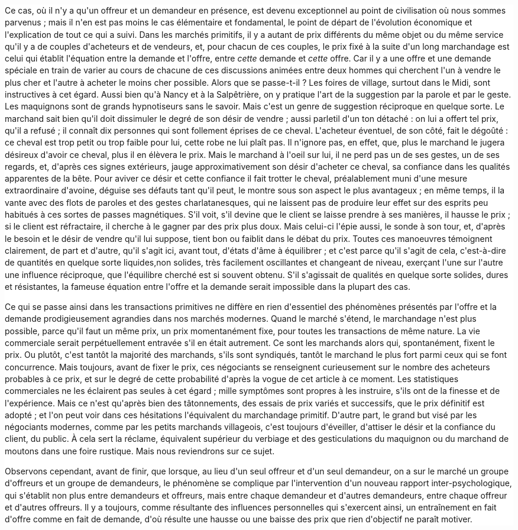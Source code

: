 Ce cas, où il n'y a qu'un offreur et un demandeur en présence, est devenu exceptionnel au point de civilisation où nous sommes parvenus ; mais il n'en est pas moins le cas élémentaire et fondamental, le point de départ de l'évolution économique et l'explication de tout ce qui a suivi. Dans les marchés primitifs, il y a autant de prix différents du même objet ou du même service qu'il y a de couples d'acheteurs et de vendeurs, et, pour chacun de ces couples, le prix fixé à la suite d'un long marchandage est celui qui établit l'équation entre la demande et l'offre, entre _cette_ demande et _cette_ offre. Car il y a une offre et une demande spéciale en train de varier au cours de chacune de ces discussions animées entre deux hommes qui cherchent l'un à vendre le plus cher et l'autre à acheter le moins cher possible. Alors que se passe-t-il ? Les foires de village, surtout dans le Midi, sont instructives à cet égard. Aussi bien qu'à Nancy et à la Salpêtrière, on y pratique l'art de la suggestion par la parole et par le geste. Les maquignons sont de grands hypnotiseurs sans le savoir. Mais c'est un genre de suggestion réciproque en quelque sorte. Le marchand sait bien qu'il doit dissimuler le degré de son désir de vendre ; aussi parletil d'un ton détaché : on lui a offert tel prix, qu'il a refusé ; il connaît dix personnes qui sont follement éprises de ce cheval. L'acheteur éventuel, de son côté, fait le dégoûté : ce cheval est trop petit ou trop faible pour lui, cette robe ne lui plaît pas. Il n'ignore pas, en effet, que, plus le marchand le jugera désireux d'avoir ce cheval, plus il en élèvera le prix. Mais le marchand à l'oeil sur lui, il ne perd pas un de ses gestes, un de ses regards, et, d'après ces signes extérieurs, jauge approximativement son désir d'acheter ce cheval, sa confiance dans les qualités apparentes de la bête. Pour aviver ce désir et cette confiance il fait trotter le cheval, préalablement muni d'une mesure extraordinaire d'avoine, déguise ses défauts tant qu'il peut, le montre sous son aspect le plus avantageux ; en même temps, il la vante avec des flots de paroles et des gestes charlatanesques, qui ne laissent pas de produire leur effet sur des esprits peu habitués à ces sortes de passes magnétiques. S'il voit, s'il devine que le client se laisse prendre à ses manières, il hausse le prix ; si le client est réfractaire, il cherche à le gagner par des prix plus doux. Mais celui-ci l'épie aussi, le sonde à son tour, et, d'après le besoin et le désir de vendre qu'il lui suppose, tient bon ou faiblit dans le débat du prix. Toutes ces manoeuvres témoignent clairement, de part et d'autre, qu'il s'agit ici, avant tout, d'états d'âme à équilibrer ; et c'est parce qu'il s'agit de cela, c'est-à-dire de quantités en quelque sorte liquides,non solides, très facilement oscillantes et changeant de niveau, exerçant l'une sur l'autre une influence réciproque, que l'équilibre cherché est si souvent obtenu. S'il s'agissait de qualités en quelque sorte solides, dures et résistantes, la fameuse équation entre l'offre et la demande serait impossible dans la plupart des cas.

Ce qui se passe ainsi dans les transactions primitives ne diffère en rien d'essentiel des phénomènes présentés par l'offre et la demande prodigieusement agrandies dans nos marchés modernes. Quand le marché s'étend, le marchandage n'est plus possible, parce qu'il faut un même prix, un prix momentanément fixe, pour toutes les transactions de même nature. La vie commerciale serait perpétuellement entravée s'il en était autrement. Ce sont les marchands alors qui, spontanément, fixent le prix. Ou plutôt, c'est tantôt la majorité des marchands, s'ils sont syndiqués, tantôt le marchand le plus fort parmi ceux qui se font concurrence. Mais toujours, avant de fixer le prix, ces négociants se renseignent curieusement sur le nombre des acheteurs probables à ce prix, et sur le degré de cette probabilité d'après la vogue de cet article à ce moment. Les statistiques commerciales ne les éclairent pas seules à cet égard ; mille symptômes sont propres à les instruire, s'ils ont de la finesse et de l'expérience. Mais ce n'est qu'après bien des tâtonnements, des essais de prix variés et successifs, que le prix définitif est adopté ; et l'on peut voir dans ces hésitations l'équivalent du marchandage primitif. D'autre part, le grand but visé par les négociants modernes, comme par les petits marchands villageois, c'est toujours d'éveiller, d'attiser le désir et la confiance du client, du public. À cela sert la réclame, équivalent supérieur du verbiage et des gesticulations du maquignon ou du marchand de moutons dans une foire rustique. Mais nous reviendrons sur ce sujet.

Observons cependant, avant de finir, que lorsque, au lieu d'un seul offreur et d'un seul demandeur, on a sur le marché un groupe d'offreurs et un groupe de demandeurs, le phénomène se complique par l'intervention d'un nouveau rapport inter-psychologique, qui s'établit non plus entre demandeurs et offreurs, mais entre chaque demandeur et d'autres demandeurs, entre chaque offreur et d'autres offreurs. Il y a toujours, comme résultante des influences personnelles qui s'exercent ainsi, un entraînement en fait d'offre comme en fait de demande, d'où résulte une hausse ou une baisse des prix que rien d'objectif ne paraît motiver.
